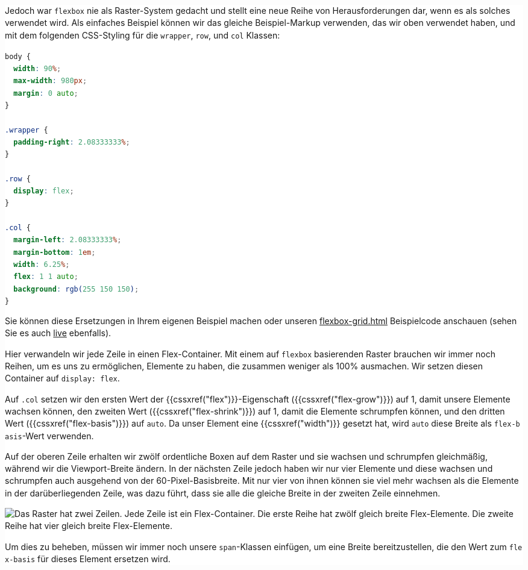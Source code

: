 Jedoch war `flexbox` nie als Raster-System gedacht und stellt eine neue Reihe von Herausforderungen dar, wenn es als solches verwendet wird. Als einfaches Beispiel können wir das gleiche Beispiel-Markup verwenden, das wir oben verwendet haben, und mit dem folgenden CSS-Styling für die `wrapper`, `row`, und `col` Klassen:

```css
body {
  width: 90%;
  max-width: 980px;
  margin: 0 auto;
}

.wrapper {
  padding-right: 2.08333333%;
}

.row {
  display: flex;
}

.col {
  margin-left: 2.08333333%;
  margin-bottom: 1em;
  width: 6.25%;
  flex: 1 1 auto;
  background: rgb(255 150 150);
}
```

Sie können diese Ersetzungen in Ihrem eigenen Beispiel machen oder unseren [flexbox-grid.html](https://github.com/mdn/learning-area/blob/main/css/css-layout/grids/flexbox-grid.html) Beispielcode anschauen (sehen Sie es auch [live](https://mdn.github.io/learning-area/css/css-layout/grids/flexbox-grid.html) ebenfalls).

Hier verwandeln wir jede Zeile in einen Flex-Container. Mit einem auf `flexbox` basierenden Raster brauchen wir immer noch Reihen, um es uns zu ermöglichen, Elemente zu haben, die zusammen weniger als 100% ausmachen. Wir setzen diesen Container auf `display: flex`.

Auf `.col` setzen wir den ersten Wert der {{cssxref("flex")}}-Eigenschaft ({{cssxref("flex-grow")}}) auf 1, damit unsere Elemente wachsen können, den zweiten Wert ({{cssxref("flex-shrink")}}) auf 1, damit die Elemente schrumpfen können, und den dritten Wert ({{cssxref("flex-basis")}}) auf `auto`. Da unser Element eine {{cssxref("width")}} gesetzt hat, wird `auto` diese Breite als `flex-basis`-Wert verwenden.

Auf der oberen Zeile erhalten wir zwölf ordentliche Boxen auf dem Raster und sie wachsen und schrumpfen gleichmäßig, während wir die Viewport-Breite ändern. In der nächsten Zeile jedoch haben wir nur vier Elemente und diese wachsen und schrumpfen auch ausgehend von der 60-Pixel-Basisbreite. Mit nur vier von ihnen können sie viel mehr wachsen als die Elemente in der darüberliegenden Zeile, was dazu führt, dass sie alle die gleiche Breite in der zweiten Zeile einnehmen.

![Das Raster hat zwei Zeilen. Jede Zeile ist ein Flex-Container. Die erste Reihe hat zwölf gleich breite Flex-Elemente. Die zweite Reihe hat vier gleich breite Flex-Elemente.](flexbox-grid-incomplete.png)

Um dies zu beheben, müssen wir immer noch unsere `span`-Klassen einfügen, um eine Breite bereitzustellen, die den Wert zum `flex-basis` für dieses Element ersetzen wird.
